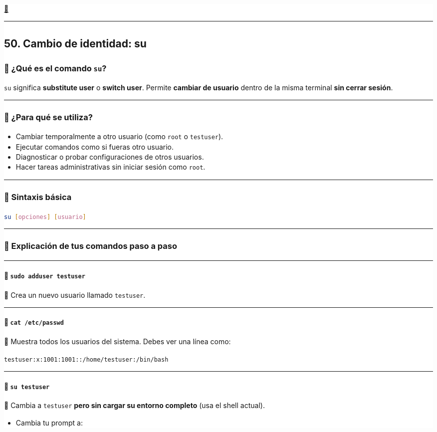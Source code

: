 
[🔼](#índice)

---

## **50. Cambio de identidad: su**

### 🔐 ¿Qué es el comando `su`?

`su` significa **substitute user** o **switch user**. Permite **cambiar de usuario** dentro de la misma terminal **sin cerrar sesión**.

---

### 🎯 ¿Para qué se utiliza?

- Cambiar temporalmente a otro usuario (como `root` o `testuser`).
- Ejecutar comandos como si fueras otro usuario.
- Diagnosticar o probar configuraciones de otros usuarios.
- Hacer tareas administrativas sin iniciar sesión como `root`.

---

### 🧱 Sintaxis básica

```bash
su [opciones] [usuario]
```

---

### 🧪 Explicación de tus comandos paso a paso

---

#### 🔹 `sudo adduser testuser`

📌 Crea un nuevo usuario llamado `testuser`.

---

#### 🔹 `cat /etc/passwd`

📌 Muestra todos los usuarios del sistema. Debes ver una línea como:

```
testuser:x:1001:1001::/home/testuser:/bin/bash
```

---

#### 🔹 `su testuser`

📌 Cambia a `testuser` **pero sin cargar su entorno completo** (usa el shell actual).

- Cambia tu prompt a:
